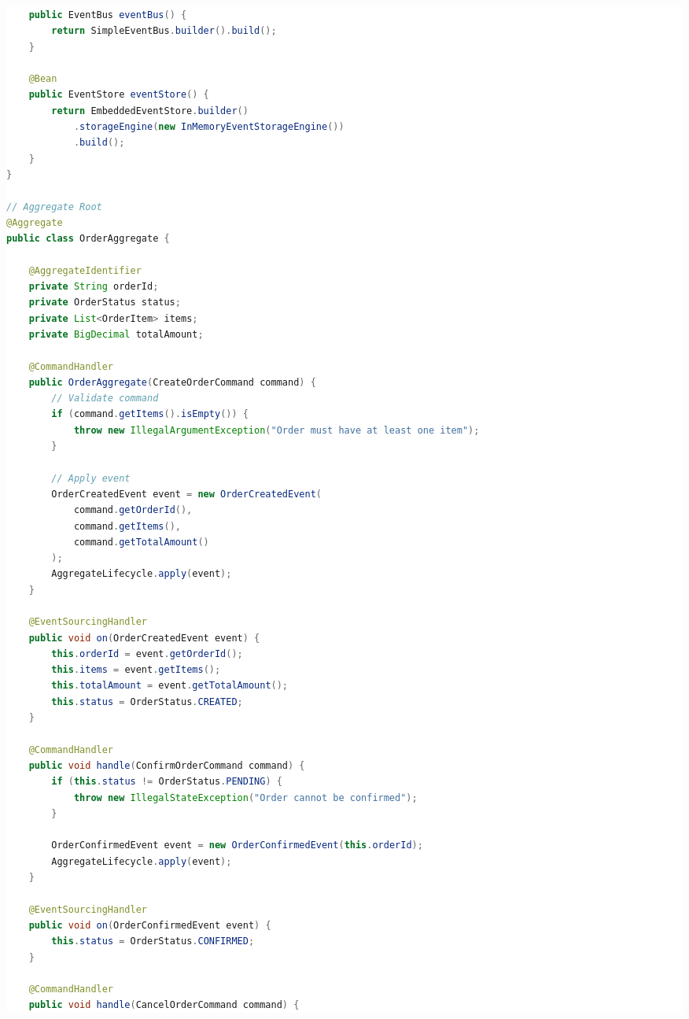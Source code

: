   ```java
      public EventBus eventBus() {
          return SimpleEventBus.builder().build();
      }

      @Bean
      public EventStore eventStore() {
          return EmbeddedEventStore.builder()
              .storageEngine(new InMemoryEventStorageEngine())
              .build();
      }
  }

  // Aggregate Root
  @Aggregate
  public class OrderAggregate {

      @AggregateIdentifier
      private String orderId;
      private OrderStatus status;
      private List<OrderItem> items;
      private BigDecimal totalAmount;

      @CommandHandler
      public OrderAggregate(CreateOrderCommand command) {
          // Validate command
          if (command.getItems().isEmpty()) {
              throw new IllegalArgumentException("Order must have at least one item");
          }

          // Apply event
          OrderCreatedEvent event = new OrderCreatedEvent(
              command.getOrderId(),
              command.getItems(),
              command.getTotalAmount()
          );
          AggregateLifecycle.apply(event);
      }

      @EventSourcingHandler
      public void on(OrderCreatedEvent event) {
          this.orderId = event.getOrderId();
          this.items = event.getItems();
          this.totalAmount = event.getTotalAmount();
          this.status = OrderStatus.CREATED;
      }

      @CommandHandler
      public void handle(ConfirmOrderCommand command) {
          if (this.status != OrderStatus.PENDING) {
              throw new IllegalStateException("Order cannot be confirmed");
          }

          OrderConfirmedEvent event = new OrderConfirmedEvent(this.orderId);
          AggregateLifecycle.apply(event);
      }

      @EventSourcingHandler
      public void on(OrderConfirmedEvent event) {
          this.status = OrderStatus.CONFIRMED;
      }

      @CommandHandler
      public void handle(CancelOrderCommand command) {
  ```